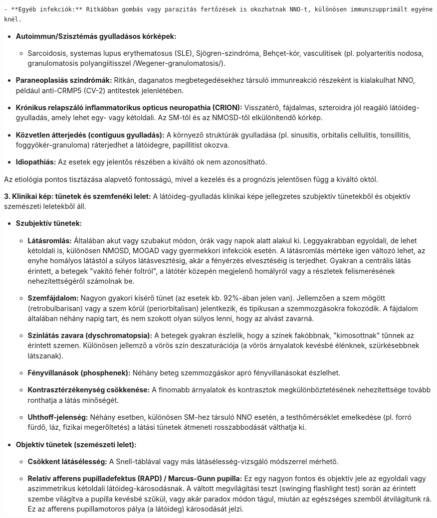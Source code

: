     - **Egyéb infekciók:** Ritkábban gombás vagy parazitás fertőzések is okozhatnak NNO-t, különösen immunszupprimált egyéneknél.
- **Autoimmun/Szisztémás gyulladásos kórképek:**
    - Sarcoidosis, systemas lupus erythematosus (SLE), Sjögren-szindróma, Behçet-kór, vasculitisek (pl. polyarteritis nodosa, granulomatosis polyangiitisszel /Wegener-granulomatosis/).  
        
- **Paraneoplasiás szindrómák:** Ritkán, daganatos megbetegedésekhez társuló immunreakció részeként is kialakulhat NNO, például anti-CRMP5 (CV-2) antitestek jelenlétében.  
    
- **Krónikus relapszáló inflammatorikus opticus neuropathia (CRION):** Visszatérő, fájdalmas, szteroidra jól reagáló látóideg-gyulladás, amely lehet egy- vagy kétoldali. Az SM-től és az NMOSD-től elkülönítendő kórkép.  
    
- **Közvetlen átterjedés (contiguus gyulladás):** A környező struktúrák gyulladása (pl. sinusitis, orbitalis cellulitis, tonsillitis, foggyökér-granuloma) ráterjedhet a látóidegre, papillitist okozva.  
    
- **Idiopathiás:** Az esetek egy jelentős részében a kiváltó ok nem azonosítható.  
    

Az etiológia pontos tisztázása alapvető fontosságú, mivel a kezelés és a prognózis jelentősen függ a kiváltó októl.

**3. Klinikai kép: tünetek és szemfenéki lelet:** A látóideg-gyulladás klinikai képe jellegzetes szubjektív tünetekből és objektív szemészeti leletekből áll.

- **Szubjektív tünetek:**
    
    - **Látásromlás:** Általában akut vagy szubakut módon, órák vagy napok alatt alakul ki. Leggyakrabban egyoldali, de lehet kétoldali is, különösen NMOSD, MOGAD vagy gyermekkori infekciók esetén. A látásromlás mértéke igen változó lehet, az enyhe homályos látástól a súlyos látásvesztésig, akár a fényérzés elvesztéséig is terjedhet. Gyakran a centrális látás érintett, a betegek "vakító fehér foltról", a látótér közepén megjelenő homályról vagy a részletek felismerésének nehezítettségéről számolnak be.  
        
    - **Szemfájdalom:** Nagyon gyakori kísérő tünet (az esetek kb. 92%-ában jelen van). Jellemzően a szem mögött (retrobulbarisan) vagy a szem körül (periorbitalisan) jelentkezik, és tipikusan a szemmozgásokra fokozódik. A fájdalom általában néhány napig tart, és nem szokott olyan súlyos lenni, hogy az alvást zavarná.  
        
    - **Színlátás zavara (dyschromatopsia):** A betegek gyakran észlelik, hogy a színek fakóbbnak, "kimosottnak" tűnnek az érintett szemen. Különösen jellemző a vörös szín deszaturációja (a vörös árnyalatok kevésbé élénknek, szürkésebbnek látszanak).  
        
    - **Fényvillanások (phosphenek):** Néhány beteg szemmozgáskor apró fényvillanásokat észlelhet.  
        
    - **Kontrasztérzékenység csökkenése:** A finomabb árnyalatok és kontrasztok megkülönböztetésének nehezítettsége tovább ronthatja a látás minőségét.  
        
    - **Uhthoff-jelenség:** Néhány esetben, különösen SM-hez társuló NNO esetén, a testhőmérséklet emelkedése (pl. forró fürdő, láz, fizikai megerőltetés) a látási tünetek átmeneti rosszabbodását válthatja ki.  
        
- **Objektív tünetek (szemészeti lelet):**
    
    - **Csökkent látásélesség:** A Snell-táblával vagy más látásélesség-vizsgáló módszerrel mérhető.  
        
    - **Relatív afferens pupilladefektus (RAPD) / Marcus-Gunn pupilla:** Ez egy nagyon fontos és objektív jele az egyoldali vagy aszimmetrikus kétoldali látóideg-károsodásnak. A váltott megvilágítási teszt (swinging flashlight test) során az érintett szembe világítva a pupilla kevésbé szűkül, vagy akár paradox módon tágul, miután az egészséges szemből átvilágítunk rá. Ez az afferens pupillamotoros pálya (a látóideg) károsodását jelzi.  
        